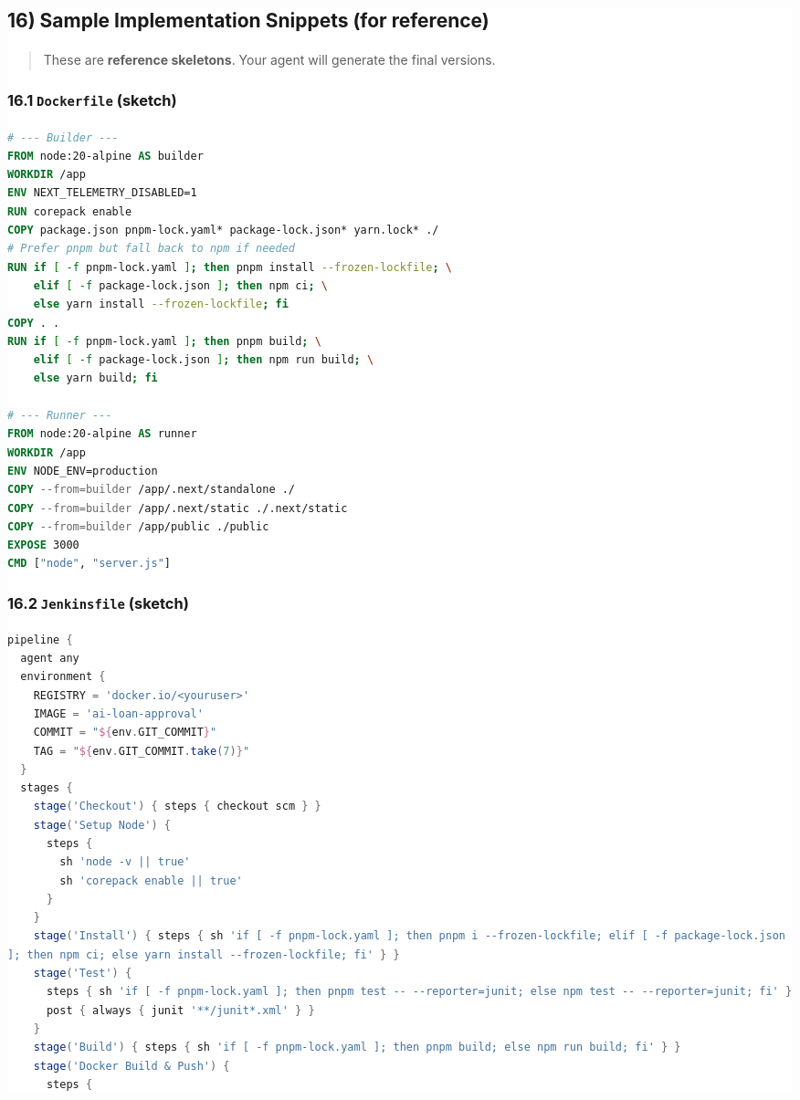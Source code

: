 
## 16) Sample Implementation Snippets (for reference)

> These are **reference skeletons**. Your agent will generate the final versions.

### 16.1 `Dockerfile` (sketch)

```dockerfile
# --- Builder ---
FROM node:20-alpine AS builder
WORKDIR /app
ENV NEXT_TELEMETRY_DISABLED=1
RUN corepack enable
COPY package.json pnpm-lock.yaml* package-lock.json* yarn.lock* ./
# Prefer pnpm but fall back to npm if needed
RUN if [ -f pnpm-lock.yaml ]; then pnpm install --frozen-lockfile; \
    elif [ -f package-lock.json ]; then npm ci; \
    else yarn install --frozen-lockfile; fi
COPY . .
RUN if [ -f pnpm-lock.yaml ]; then pnpm build; \
    elif [ -f package-lock.json ]; then npm run build; \
    else yarn build; fi

# --- Runner ---
FROM node:20-alpine AS runner
WORKDIR /app
ENV NODE_ENV=production
COPY --from=builder /app/.next/standalone ./
COPY --from=builder /app/.next/static ./.next/static
COPY --from=builder /app/public ./public
EXPOSE 3000
CMD ["node", "server.js"]
```

### 16.2 `Jenkinsfile` (sketch)

```groovy
pipeline {
  agent any
  environment {
    REGISTRY = 'docker.io/<youruser>'
    IMAGE = 'ai-loan-approval'
    COMMIT = "${env.GIT_COMMIT}"
    TAG = "${env.GIT_COMMIT.take(7)}"
  }
  stages {
    stage('Checkout') { steps { checkout scm } }
    stage('Setup Node') {
      steps {
        sh 'node -v || true'
        sh 'corepack enable || true'
      }
    }
    stage('Install') { steps { sh 'if [ -f pnpm-lock.yaml ]; then pnpm i --frozen-lockfile; elif [ -f package-lock.json ]; then npm ci; else yarn install --frozen-lockfile; fi' } }
    stage('Test') {
      steps { sh 'if [ -f pnpm-lock.yaml ]; then pnpm test -- --reporter=junit; else npm test -- --reporter=junit; fi' }
      post { always { junit '**/junit*.xml' } }
    }
    stage('Build') { steps { sh 'if [ -f pnpm-lock.yaml ]; then pnpm build; else npm run build; fi' } }
    stage('Docker Build & Push') {
      steps {
```